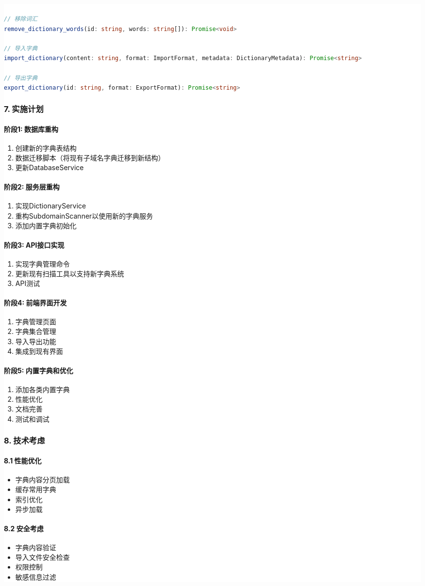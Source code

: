 ```typescript

// 移除词汇
remove_dictionary_words(id: string, words: string[]): Promise<void>

// 导入字典
import_dictionary(content: string, format: ImportFormat, metadata: DictionaryMetadata): Promise<string>

// 导出字典
export_dictionary(id: string, format: ExportFormat): Promise<string>
```

### 7. 实施计划

#### 阶段1: 数据库重构
1. 创建新的字典表结构
2. 数据迁移脚本（将现有子域名字典迁移到新结构）
3. 更新DatabaseService

#### 阶段2: 服务层重构
1. 实现DictionaryService
2. 重构SubdomainScanner以使用新的字典服务
3. 添加内置字典初始化

#### 阶段3: API接口实现
1. 实现字典管理命令
2. 更新现有扫描工具以支持新字典系统
3. API测试

#### 阶段4: 前端界面开发
1. 字典管理页面
2. 字典集合管理
3. 导入导出功能
4. 集成到现有界面

#### 阶段5: 内置字典和优化
1. 添加各类内置字典
2. 性能优化
3. 文档完善
4. 测试和调试

### 8. 技术考虑

#### 8.1 性能优化
- 字典内容分页加载
- 缓存常用字典
- 索引优化
- 异步加载

#### 8.2 安全考虑
- 字典内容验证
- 导入文件安全检查
- 权限控制
- 敏感信息过滤
